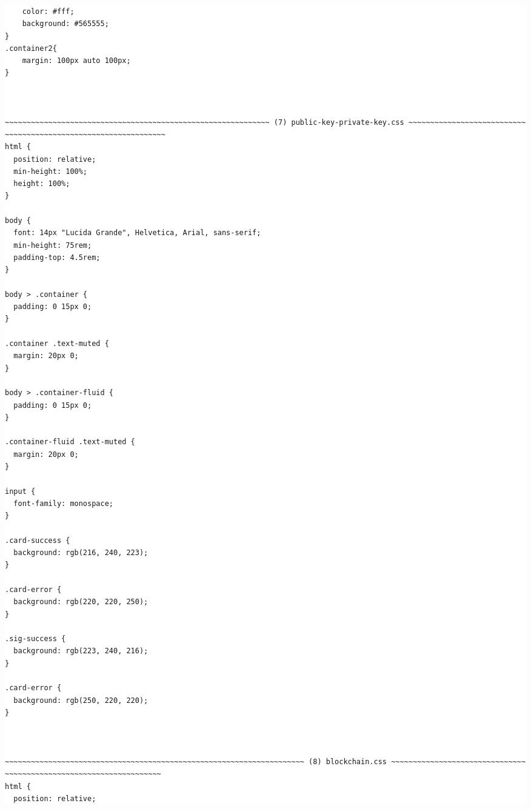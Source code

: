 ~~~~~~~~~~~~~~~~~~~~~~~~~~~~~~~~~~~~~~~~~~~~~~~~~~~~~~~~~~~~~~~ (2) about.html ~~~~~~~~~~~~~~~~~~~~~~~~~~~~~~~~~~~~~~~~~~~~~~~~~~~~~~~~~~~~~~~~~~~~~~~~~~~~~~
    color: #fff;
    background: #565555;
}
.container2{
    margin: 100px auto 100px;
}

  
  
~~~~~~~~~~~~~~~~~~~~~~~~~~~~~~~~~~~~~~~~~~~~~~~~~~~~~~~~~~~~~ (7) public-key-private-key.css ~~~~~~~~~~~~~~~~~~~~~~~~~~~~~~~~~~~~~~~~~~~~~~~~~~~~~~~~~~~~~~~~
html {
  position: relative;
  min-height: 100%;
  height: 100%;
}

body {
  font: 14px "Lucida Grande", Helvetica, Arial, sans-serif;
  min-height: 75rem;
  padding-top: 4.5rem;
}

body > .container {
  padding: 0 15px 0;
}

.container .text-muted {
  margin: 20px 0;
}

body > .container-fluid {
  padding: 0 15px 0;
}

.container-fluid .text-muted {
  margin: 20px 0;
}

input {
  font-family: monospace;
}

.card-success {
  background: rgb(216, 240, 223);
}

.card-error {
  background: rgb(220, 220, 250);
}

.sig-success {
  background: rgb(223, 240, 216);
}

.card-error {
  background: rgb(250, 220, 220);
}

  
  
~~~~~~~~~~~~~~~~~~~~~~~~~~~~~~~~~~~~~~~~~~~~~~~~~~~~~~~~~~~~~~~~~~~~~ (8) blockchain.css ~~~~~~~~~~~~~~~~~~~~~~~~~~~~~~~~~~~~~~~~~~~~~~~~~~~~~~~~~~~~~~~~~~~
html {
  position: relative;
~~~~~~~~~~~~~~~~~~~~~~~~~~~~~~~~~~~~~~~~~~~~~~~~~~~~~~~~~~~~~~~